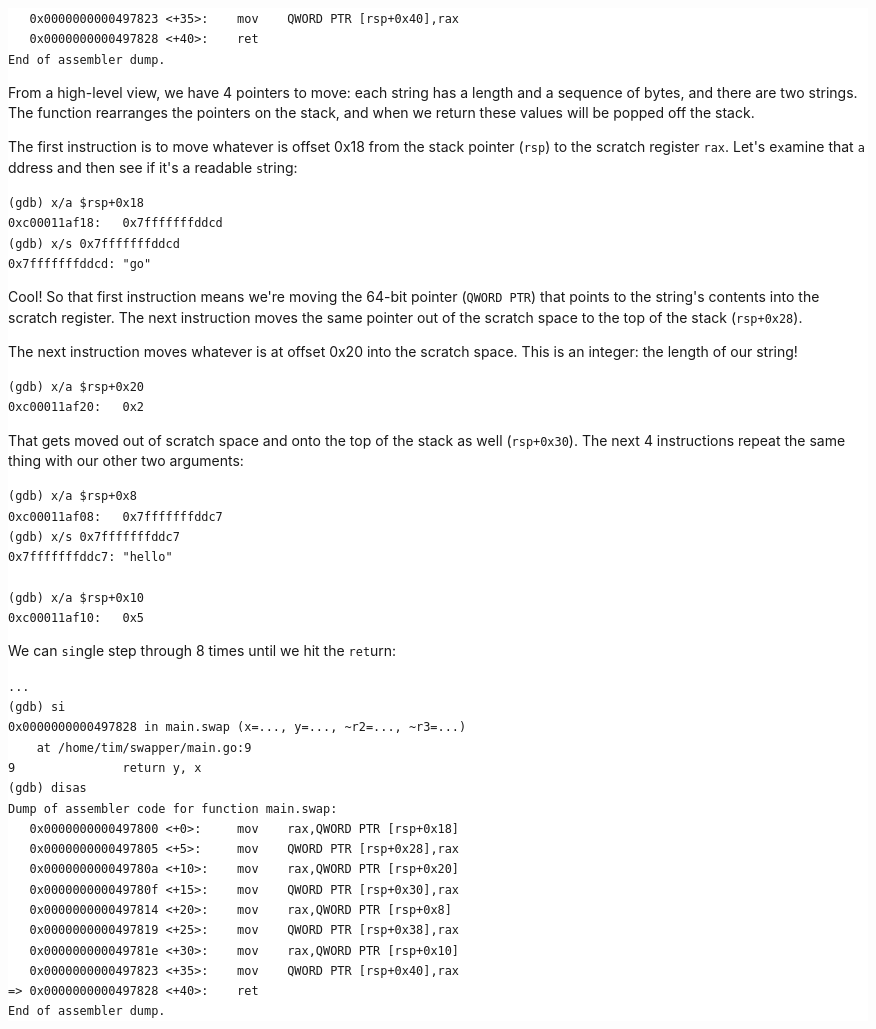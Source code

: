 ```
   0x0000000000497823 <+35>:    mov    QWORD PTR [rsp+0x40],rax
   0x0000000000497828 <+40>:    ret
End of assembler dump.
```

From a high-level view, we have 4 pointers to move: each string has a
length and a sequence of bytes, and there are two strings. The
function rearranges the pointers on the stack, and when we return
these values will be popped off the stack.

The first instruction is to move whatever is offset 0x18 from the
stack pointer (`rsp`) to the scratch register `rax`. Let's e`x`amine
that `a`ddress and then see if it's a readable `s`tring:

```
(gdb) x/a $rsp+0x18
0xc00011af18:   0x7fffffffddcd
(gdb) x/s 0x7fffffffddcd
0x7fffffffddcd: "go"
```

Cool! So that first instruction means we're moving the 64-bit pointer
(`QWORD PTR`) that points to the string's contents into the scratch
register. The next instruction moves the same pointer out of the
scratch space to the top of the stack (`rsp+0x28`).

The next instruction moves whatever is at offset 0x20 into the scratch
space. This is an integer: the length of our string!

```
(gdb) x/a $rsp+0x20
0xc00011af20:   0x2
```

That gets moved out of scratch space and onto the top of the stack as
well (`rsp+0x30`). The next 4 instructions repeat the same thing with
our other two arguments:

```
(gdb) x/a $rsp+0x8
0xc00011af08:   0x7fffffffddc7
(gdb) x/s 0x7fffffffddc7
0x7fffffffddc7: "hello"

(gdb) x/a $rsp+0x10
0xc00011af10:   0x5
```

We can `si`ngle step through 8 times until we hit the `ret`urn:

```
...
(gdb) si
0x0000000000497828 in main.swap (x=..., y=..., ~r2=..., ~r3=...)
    at /home/tim/swapper/main.go:9
9               return y, x
(gdb) disas
Dump of assembler code for function main.swap:
   0x0000000000497800 <+0>:     mov    rax,QWORD PTR [rsp+0x18]
   0x0000000000497805 <+5>:     mov    QWORD PTR [rsp+0x28],rax
   0x000000000049780a <+10>:    mov    rax,QWORD PTR [rsp+0x20]
   0x000000000049780f <+15>:    mov    QWORD PTR [rsp+0x30],rax
   0x0000000000497814 <+20>:    mov    rax,QWORD PTR [rsp+0x8]
   0x0000000000497819 <+25>:    mov    QWORD PTR [rsp+0x38],rax
   0x000000000049781e <+30>:    mov    rax,QWORD PTR [rsp+0x10]
   0x0000000000497823 <+35>:    mov    QWORD PTR [rsp+0x40],rax
=> 0x0000000000497828 <+40>:    ret
End of assembler dump.
```